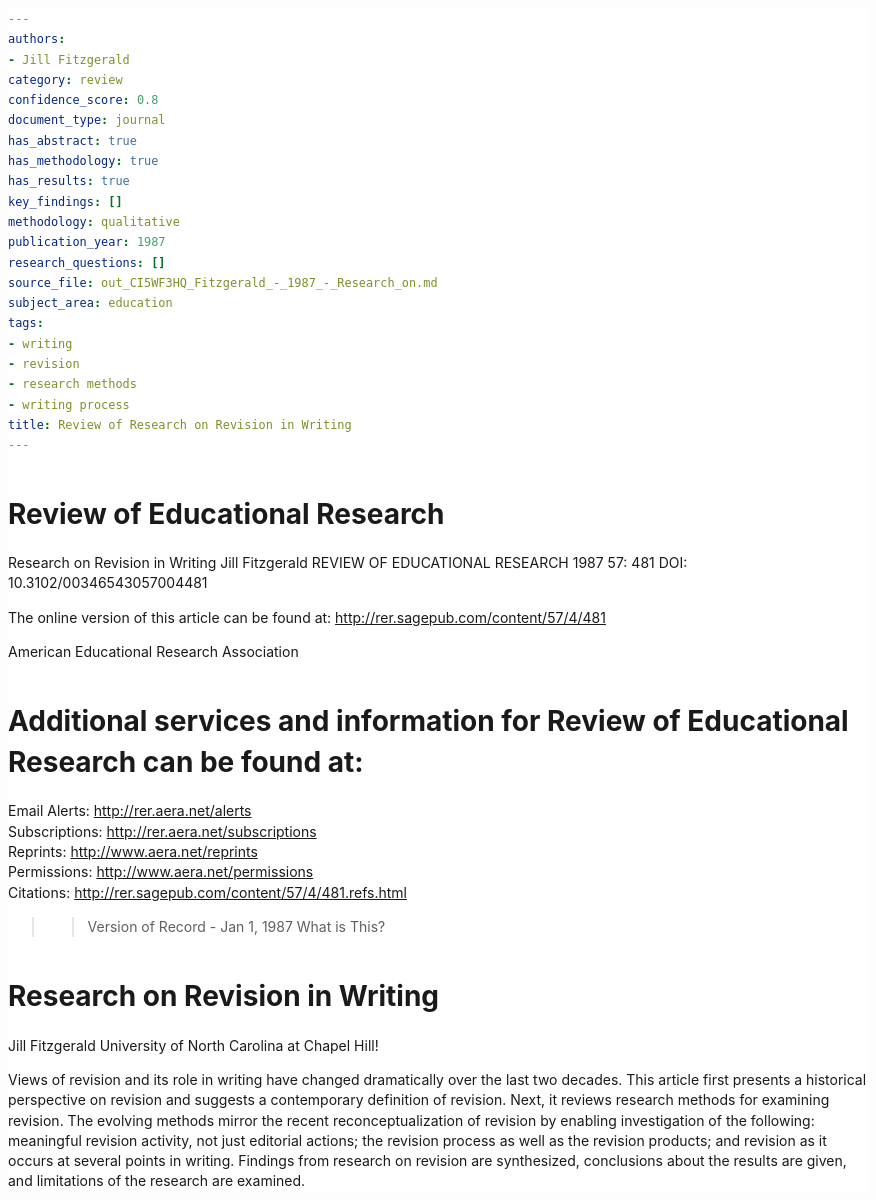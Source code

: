 ```yaml
---
authors:
- Jill Fitzgerald
category: review
confidence_score: 0.8
document_type: journal
has_abstract: true
has_methodology: true
has_results: true
key_findings: []
methodology: qualitative
publication_year: 1987
research_questions: []
source_file: out_CI5WF3HQ_Fitzgerald_-_1987_-_Research_on.md
subject_area: education
tags:
- writing
- revision
- research methods
- writing process
title: Review of Research on Revision in Writing
---
```


# Review of Educational Research

Research on Revision in Writing Jill Fitzgerald REVIEW OF EDUCATIONAL RESEARCH 1987 57: 481 DOI: 10.3102/00346543057004481

The online version of this article can be found at: http://rer.sagepub.com/content/57/4/481

American Educational Research Association

# Additional services and information for Review of Educational Research can be found at:

Email Alerts: http://rer.aera.net/alerts   
Subscriptions: http://rer.aera.net/subscriptions   
Reprints: http://www.aera.net/reprints   
Permissions: http://www.aera.net/permissions   
Citations: http://rer.sagepub.com/content/57/4/481.refs.html

>> Version of Record - Jan 1, 1987 What is This?

# Research on Revision in Writing

Jill Fitzgerald University of North Carolina at Chapel Hill!

Views of revision and its role in writing have changed dramatically over the last two decades. This article first presents a historical perspective on revision and suggests a contemporary definition of revision. Next, it reviews research methods for examining revision. The evolving methods mirror the recent reconceptualization of revision by enabling investigation of the following: meaningful revision activity, not just editorial actions; the revision process as well as the revision products; and revision as it occurs at several points in writing. Findings from research on revision are synthesized, conclusions about the results are given, and limitations of the research are examined.
